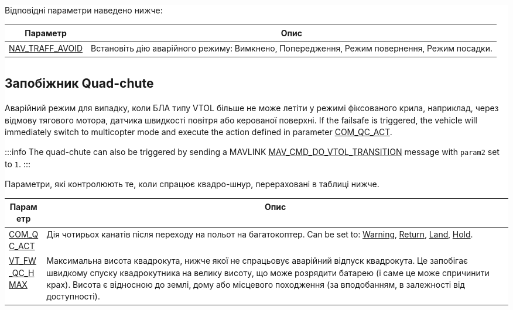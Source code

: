 Відповідні параметри наведено нижче:

| Параметр                                                                                                               | Опис                                                                                                                       |
| ---------------------------------------------------------------------------------------------------------------------- | -------------------------------------------------------------------------------------------------------------------------- |
| [NAV_TRAFF_AVOID](../advanced_config/parameter_reference.md#NAV_TRAFF_AVOID) | Встановіть дію аварійного режиму: Вимкнено, Попередження, Режим повернення, Режим посадки. |

## Запобіжник Quad-chute

Аварійний режим для випадку, коли БЛА типу VTOL більше не може летіти у режимі фіксованого крила, наприклад, через відмову тягового мотора, датчика швидкості повітря або керованої поверхні.
If the failsafe is triggered, the vehicle will immediately switch to multicopter mode and execute the action defined in parameter [COM_QC_ACT](#COM_QC_ACT).

:::info
The quad-chute can also be triggered by sending a MAVLINK [MAV_CMD_DO_VTOL_TRANSITION](https://mavlink.io/en/messages/common.html#MAV_CMD_DO_VTOL_TRANSITION) message with `param2` set to `1`.
:::

Параметри, які контролюють те, коли спрацює квадро-шнур, перераховані в таблиці нижче.

| Параметр                                                                                                                                                                                        | Опис                                                                                                                                                                                                                                                                                                                                                                                                                                                                                                                                                                                                                                                                                                                                                                                                                                                     |
| ----------------------------------------------------------------------------------------------------------------------------------------------------------------------------------------------- | -------------------------------------------------------------------------------------------------------------------------------------------------------------------------------------------------------------------------------------------------------------------------------------------------------------------------------------------------------------------------------------------------------------------------------------------------------------------------------------------------------------------------------------------------------------------------------------------------------------------------------------------------------------------------------------------------------------------------------------------------------------------------------------------------------------------------------------------------------- |
| <a id="COM_QC_ACT"></a>[COM_QC_ACT](../advanced_config/parameter_reference.md#COM_QC_ACT)                                                             | Дія чотирьох канатів після переходу на польот на багатокоптер. Can be set to: [Warning](#act_warn), [Return](#act_return), [Land](#act_land), [Hold](#act_hold).                                                                                                                                                                                                                                                                                                                                                                                                                                                                                                                                                                                                                                         |
| <a id="VT_FW_QC_HMAX"></a>[VT_FW_QC_HMAX](../advanced_config/parameter_reference.md#VT_FW_QC_HMAX)                               | Максимальна висота квадрокута, нижче якої не спрацьовує аварійний відпуск квадрокута. Це запобігає швидкому спуску квадрокутника на велику висоту, що може розрядити батарею (і саме це може спричинити крах). Висота є відносною до землі, дому або місцевого походження (за вподобанням, в залежності від доступності).                                                                                                                                                                                                                                                                                                                                                                                                                                          |